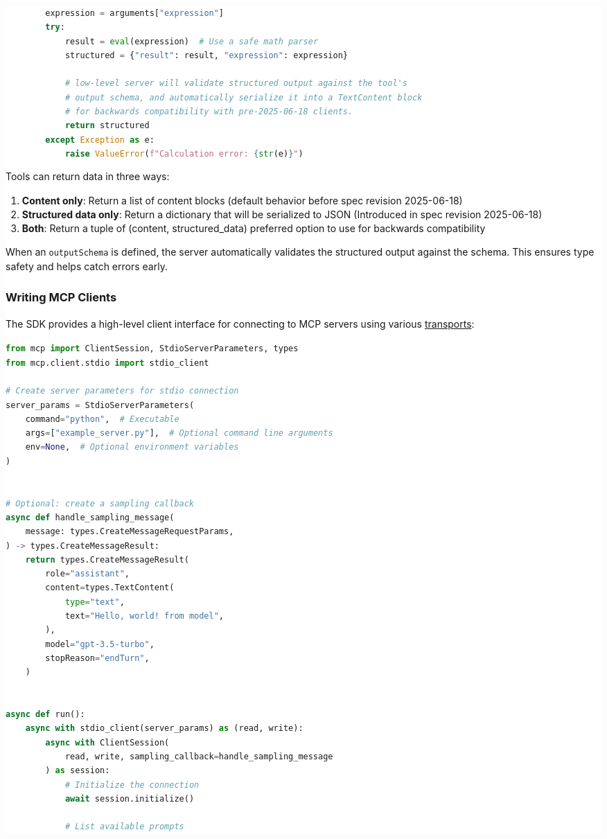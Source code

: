 ```python
        expression = arguments["expression"]
        try:
            result = eval(expression)  # Use a safe math parser
            structured = {"result": result, "expression": expression}

            # low-level server will validate structured output against the tool's
            # output schema, and automatically serialize it into a TextContent block
            # for backwards compatibility with pre-2025-06-18 clients.
            return structured
        except Exception as e:
            raise ValueError(f"Calculation error: {str(e)}")
```

Tools can return data in three ways:
1. **Content only**: Return a list of content blocks (default behavior before spec revision 2025-06-18)
2. **Structured data only**: Return a dictionary that will be serialized to JSON (Introduced in spec revision 2025-06-18)
3. **Both**: Return a tuple of (content, structured_data) preferred option to use for backwards compatibility

When an `outputSchema` is defined, the server automatically validates the structured output against the schema. This ensures type safety and helps catch errors early.

### Writing MCP Clients

The SDK provides a high-level client interface for connecting to MCP servers using various [transports](https://modelcontextprotocol.io/specification/2025-03-26/basic/transports):

```python
from mcp import ClientSession, StdioServerParameters, types
from mcp.client.stdio import stdio_client

# Create server parameters for stdio connection
server_params = StdioServerParameters(
    command="python",  # Executable
    args=["example_server.py"],  # Optional command line arguments
    env=None,  # Optional environment variables
)


# Optional: create a sampling callback
async def handle_sampling_message(
    message: types.CreateMessageRequestParams,
) -> types.CreateMessageResult:
    return types.CreateMessageResult(
        role="assistant",
        content=types.TextContent(
            type="text",
            text="Hello, world! from model",
        ),
        model="gpt-3.5-turbo",
        stopReason="endTurn",
    )


async def run():
    async with stdio_client(server_params) as (read, write):
        async with ClientSession(
            read, write, sampling_callback=handle_sampling_message
        ) as session:
            # Initialize the connection
            await session.initialize()

            # List available prompts
```

[pypi-badge]: https://img.shields.io/pypi/v/mcp.svg
[pypi-url]: https://pypi.org/project/mcp/
[mit-badge]: https://img.shields.io/pypi/l/mcp.svg
[mit-url]: https://github.com/modelcontextprotocol/python-sdk/blob/main/LICENSE
[python-badge]: https://img.shields.io/pypi/pyversions/mcp.svg
[python-url]: https://www.python.org/downloads/
[docs-badge]: https://img.shields.io/badge/docs-modelcontextprotocol.io-blue.svg
[docs-url]: https://modelcontextprotocol.io
[spec-badge]: https://img.shields.io/badge/spec-spec.modelcontextprotocol.io-blue.svg
[spec-url]: https://spec.modelcontextprotocol.io
[discussions-badge]: https://img.shields.io/github/discussions/modelcontextprotocol/python-sdk
[discussions-url]: https://github.com/modelcontextprotocol/python-sdk/discussions